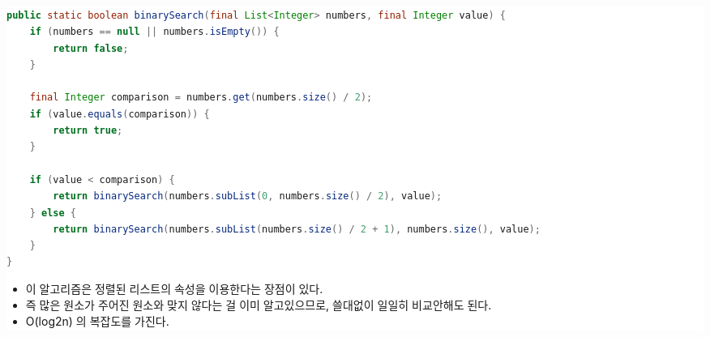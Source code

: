 ```java
public static boolean binarySearch(final List<Integer> numbers, final Integer value) {
    if (numbers == null || numbers.isEmpty()) {
        return false;
    }

    final Integer comparison = numbers.get(numbers.size() / 2);
    if (value.equals(comparison)) {
        return true;
    }

    if (value < comparison) {
        return binarySearch(numbers.subList(0, numbers.size() / 2), value);
    } else {
        return binarySearch(numbers.subList(numbers.size() / 2 + 1), numbers.size(), value);
    }
}
```

- 이 알고리즘은 정렬된 리스트의 속성을 이용한다는 장점이 있다.
- 즉 많은 원소가 주어진 원소와 맞지 않다는 걸 이미 알고있으므로, 쓸대없이 일일히 비교안해도 된다.
- O(log2n) 의 복잡도를 가진다.